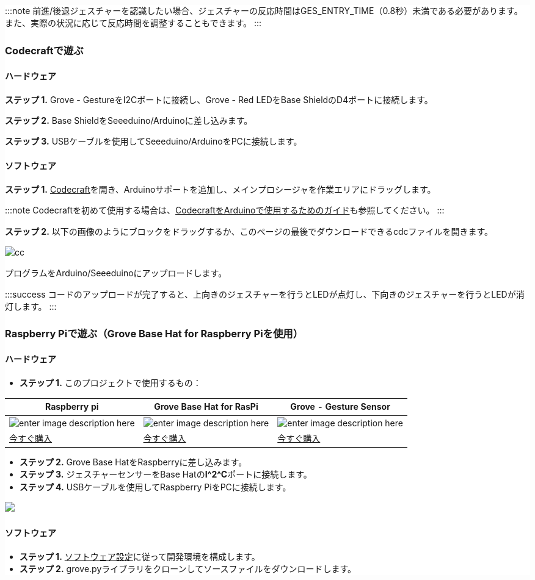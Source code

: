 :::note
    前進/後退ジェスチャーを認識したい場合、ジェスチャーの反応時間はGES_ENTRY_TIME（0.8秒）未満である必要があります。また、実際の状況に応じて反応時間を調整することもできます。
:::

### Codecraftで遊ぶ

#### ハードウェア

**ステップ 1.** Grove - GestureをI2Cポートに接続し、Grove - Red LEDをBase ShieldのD4ポートに接続します。

**ステップ 2.** Base ShieldをSeeeduino/Arduinoに差し込みます。

**ステップ 3.** USBケーブルを使用してSeeeduino/ArduinoをPCに接続します。

#### ソフトウェア

**ステップ 1.** [Codecraft](https://ide.chmakered.com/)を開き、Arduinoサポートを追加し、メインプロシージャを作業エリアにドラッグします。

:::note
    Codecraftを初めて使用する場合は、[CodecraftをArduinoで使用するためのガイド](https://wiki.seeedstudio.com/Guide_for_Codecraft_using_Arduino/)も参照してください。
:::

**ステップ 2.** 以下の画像のようにブロックをドラッグするか、このページの最後でダウンロードできるcdcファイルを開きます。

![cc](https://files.seeedstudio.com/wiki/Grove_Gesture_V_1.0/img/cc_Gesture.png)

プログラムをArduino/Seeeduinoにアップロードします。

:::success
    コードのアップロードが完了すると、上向きのジェスチャーを行うとLEDが点灯し、下向きのジェスチャーを行うとLEDが消灯します。
:::

### Raspberry Piで遊ぶ（Grove Base Hat for Raspberry Piを使用）

#### ハードウェア

- **ステップ 1.** このプロジェクトで使用するもの：

| Raspberry pi | Grove Base Hat for RasPi| Grove - Gesture Sensor |
|--------------|-------------|-----------------|
|![enter image description here](https://files.seeedstudio.com/wiki/wiki_english/docs/images/rasp.jpg)|![enter image description here](https://files.seeedstudio.com/wiki/Grove_Base_Hat_for_Raspberry_Pi/img/thumbnail.jpg)|![enter image description here](https://files.seeedstudio.com/wiki/Grove_Gesture_V_1.0/img/45d_small.jpg)|
|[今すぐ購入](https://www.seeedstudio.com/Raspberry-Pi-3-Model-B-p-2625.html)|[今すぐ購入](https://www.seeedstudio.com/Grove-Base-Hat-for-Raspberry-Pi-p-3186.html)|[今すぐ購入](https://www.seeedstudio.com/Grove-Gesture-p-2463.html)|

- **ステップ 2.** Grove Base HatをRaspberryに差し込みます。
- **ステップ 3.** ジェスチャーセンサーをBase Hatの**I^2^C**ポートに接続します。
- **ステップ 4.** USBケーブルを使用してRaspberry PiをPCに接続します。

![](https://files.seeedstudio.com/wiki/Grove_Gesture_V_1.0/img/Gesture_Hat.jpg)

#### ソフトウェア

- **ステップ 1.** [ソフトウェア設定](https://wiki.seeedstudio.com/Grove_Base_Hat_for_Raspberry_Pi/#installation)に従って開発環境を構成します。
- **ステップ 2.** grove.pyライブラリをクローンしてソースファイルをダウンロードします。
